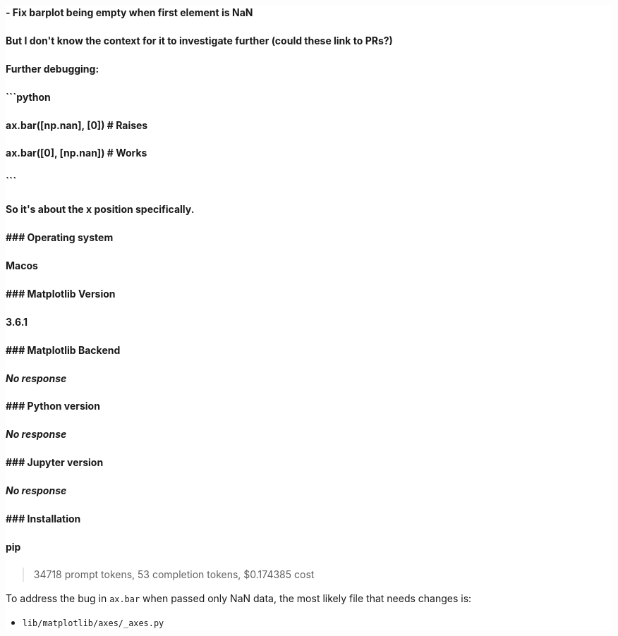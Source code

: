 ####   
#### - Fix barplot being empty when first element is NaN  
####   
#### But I don't know the context for it to investigate further (could these link to PRs?)  
####   
#### Further debugging:  
####   
#### ```python  
#### ax.bar([np.nan], [0])  # Raises  
#### ax.bar([0], [np.nan])  # Works  
#### ```  
####   
#### So it's about the x position specifically.  
####   
#### ### Operating system  
####   
#### Macos  
####   
#### ### Matplotlib Version  
####   
#### 3.6.1  
####   
#### ### Matplotlib Backend  
####   
#### _No response_  
####   
#### ### Python version  
####   
#### _No response_  
####   
#### ### Jupyter version  
####   
#### _No response_  
####   
#### ### Installation  
####   
#### pip  
> 34718 prompt tokens, 53 completion tokens, $0.174385 cost  

To address the bug in `ax.bar` when passed only NaN data, the most likely file that needs changes is:

- `lib/matplotlib/axes/_axes.py`
